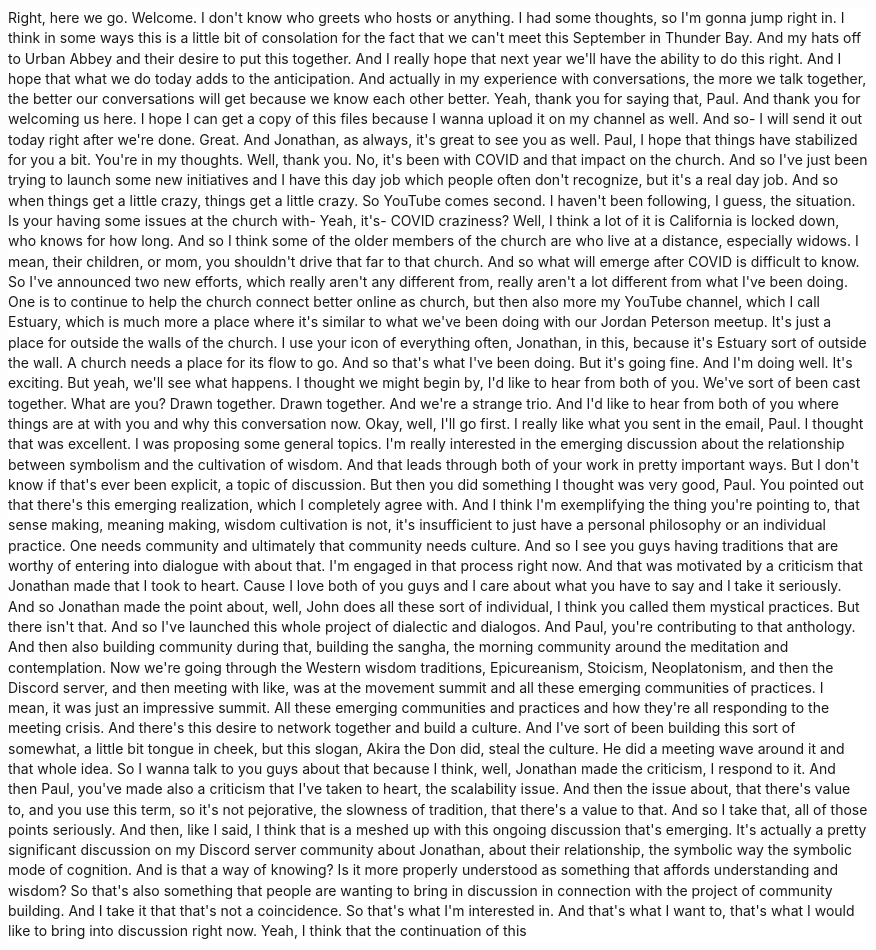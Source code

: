  Right, here we go. Welcome. I don't know who greets who hosts or anything. I had some thoughts, so I'm gonna jump right in. I think in some ways this is a little bit of consolation for the fact that we can't meet this September in Thunder Bay. And my hats off to Urban Abbey and their desire to put this together. And I really hope that next year we'll have the ability to do this right. And I hope that what we do today adds to the anticipation. And actually in my experience with conversations, the more we talk together, the better our conversations will get because we know each other better. Yeah, thank you for saying that, Paul. And thank you for welcoming us here. I hope I can get a copy of this files because I wanna upload it on my channel as well. And so- I will send it out today right after we're done. Great. And Jonathan, as always, it's great to see you as well. Paul, I hope that things have stabilized for you a bit. You're in my thoughts. Well, thank you. No, it's been with COVID and that impact on the church. And so I've just been trying to launch some new initiatives and I have this day job which people often don't recognize, but it's a real day job. And so when things get a little crazy, things get a little crazy. So YouTube comes second. I haven't been following, I guess, the situation. Is your having some issues at the church with- Yeah, it's- COVID craziness? Well, I think a lot of it is California is locked down, who knows for how long. And so I think some of the older members of the church are who live at a distance, especially widows. I mean, their children, or mom, you shouldn't drive that far to that church. And so what will emerge after COVID is difficult to know. So I've announced two new efforts, which really aren't any different from, really aren't a lot different from what I've been doing. One is to continue to help the church connect better online as church, but then also more my YouTube channel, which I call Estuary, which is much more a place where it's similar to what we've been doing with our Jordan Peterson meetup. It's just a place for outside the walls of the church. I use your icon of everything often, Jonathan, in this, because it's Estuary sort of outside the wall. A church needs a place for its flow to go. And so that's what I've been doing. But it's going fine. And I'm doing well. It's exciting. But yeah, we'll see what happens. I thought we might begin by, I'd like to hear from both of you. We've sort of been cast together. What are you? Drawn together. Drawn together. And we're a strange trio. And I'd like to hear from both of you where things are at with you and why this conversation now. Okay, well, I'll go first. I really like what you sent in the email, Paul. I thought that was excellent. I was proposing some general topics. I'm really interested in the emerging discussion about the relationship between symbolism and the cultivation of wisdom. And that leads through both of your work in pretty important ways. But I don't know if that's ever been explicit, a topic of discussion. But then you did something I thought was very good, Paul. You pointed out that there's this emerging realization, which I completely agree with. And I think I'm exemplifying the thing you're pointing to, that sense making, meaning making, wisdom cultivation is not, it's insufficient to just have a personal philosophy or an individual practice. One needs community and ultimately that community needs culture. And so I see you guys having traditions that are worthy of entering into dialogue with about that. I'm engaged in that process right now. And that was motivated by a criticism that Jonathan made that I took to heart. Cause I love both of you guys and I care about what you have to say and I take it seriously. And so Jonathan made the point about, well, John does all these sort of individual, I think you called them mystical practices. But there isn't that. And so I've launched this whole project of dialectic and dialogos. And Paul, you're contributing to that anthology. And then also building community during that, building the sangha, the morning community around the meditation and contemplation. Now we're going through the Western wisdom traditions, Epicureanism, Stoicism, Neoplatonism, and then the Discord server, and then meeting with like, was at the movement summit and all these emerging communities of practices. I mean, it was just an impressive summit. All these emerging communities and practices and how they're all responding to the meeting crisis. And there's this desire to network together and build a culture. And I've sort of been building this sort of somewhat, a little bit tongue in cheek, but this slogan, Akira the Don did, steal the culture. He did a meeting wave around it and that whole idea. So I wanna talk to you guys about that because I think, well, Jonathan made the criticism, I respond to it. And then Paul, you've made also a criticism that I've taken to heart, the scalability issue. And then the issue about, that there's value to, and you use this term, so it's not pejorative, the slowness of tradition, that there's a value to that. And so I take that, all of those points seriously. And then, like I said, I think that is a meshed up with this ongoing discussion that's emerging. It's actually a pretty significant discussion on my Discord server community about Jonathan, about their relationship, the symbolic way the symbolic mode of cognition. And is that a way of knowing? Is it more properly understood as something that affords understanding and wisdom? So that's also something that people are wanting to bring in discussion in connection with the project of community building. And I take it that that's not a coincidence. So that's what I'm interested in. And that's what I want to, that's what I would like to bring into discussion right now. Yeah, I think that the continuation of this